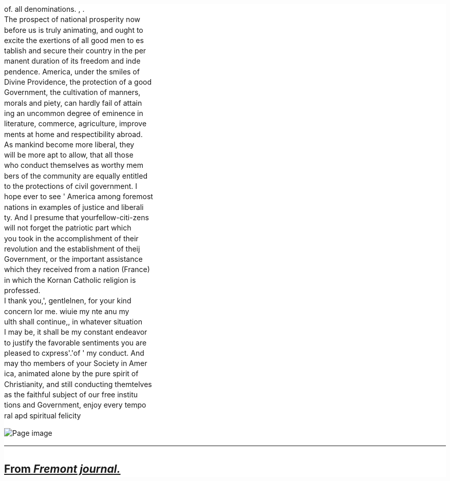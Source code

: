 of. all denominations. , .  
The prospect of national prosperity now  
before us is truly animating, and ought to  
excite the exertions of all good men to es­  
tablish and secure their country in the per­  
manent duration of its freedom and inde  
pendence. America, under the smiles of  
Divine Providence, the protection of a good  
Government, the cultivation of manners,  
morals and piety, can hardly fail of attain  
ing an uncommon degree of eminence in  
literature, commerce, agriculture, improve­  
ments at home and respectibility abroad.  
As mankind become more liberal, they  
will be more apt to allow, that all those  
who conduct themselves as worthy mem  
bers of the community are equally entitled  
to the protections of civil government. I  
hope ever to see &#x27; America among foremost  
nations in examples of justice and liberali  
ty. And I presume that yourfellow-citi-zens  
will not forget the patriotic part which  
you took in the accomplishment of their  
revolution and the establishment of theij  
Government, or the important assistance  
which they received from a nation (France)  
in which the Kornan Catholic religion is  
professed.  
I thank you,&#x27;, gentlelnen, for your kind  
concern lor me. wiuie my nte anu my  
ulth shall continue,, in whatever situation  
I may be, it shall be my constant endeavor  
to justify the favorable sentiments you are  
pleased to cxpress&#x27;.&#x27;of &#x27; my conduct. And  
may tho members of your Society in Amer­  
ica, animated alone by the pure spirit of  
Christianity, and still conducting themtelves  
as the faithful subject of our free institu­  
tions and Government, enjoy every tempo  
ral apd spiritual felicity
</td><td style="width: 50%; max-height: 75%; margin: auto; display: block;">
<img alt="Page image" src="https://tile.loc.gov/image-services/iiif/service:ndnp:ohi:batch_ohi_gann_ver01:data:sn83035102:00296027078:1854110801:0304/pct:43.82994055125203,28.319515725753387,12.934606377229327,38.965653375444134/!600,600/0/default.jpg"/>
</td>
</tr></table>

---

## [From _Fremont journal._](https://www.loc.gov/resource/sn85026050/1854-11-24/ed-1/?sp=2)
